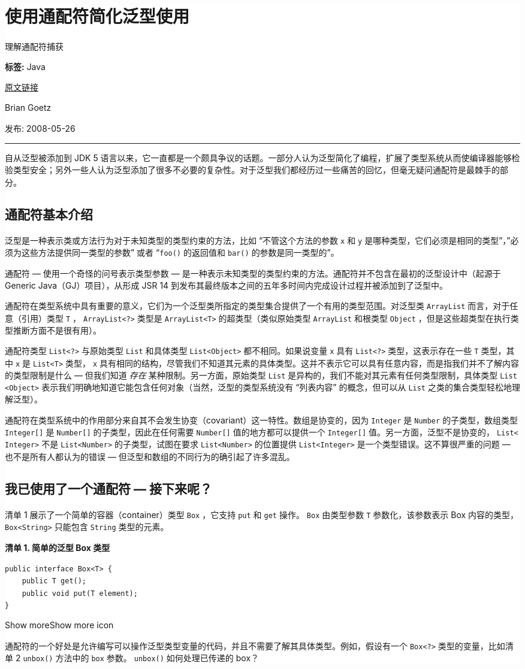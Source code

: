 # 使用通配符简化泛型使用
理解通配符捕获

**标签:** Java

[原文链接](https://developer.ibm.com/zh/articles/java-j-jtp04298/)

Brian Goetz

发布: 2008-05-26

* * *

自从泛型被添加到 JDK 5 语言以来，它一直都是一个颇具争议的话题。一部分人认为泛型简化了编程，扩展了类型系统从而使编译器能够检验类型安全；另外一些人认为泛型添加了很多不必要的复杂性。对于泛型我们都经历过一些痛苦的回忆，但毫无疑问通配符是最棘手的部分。

## 通配符基本介绍

泛型是一种表示类或方法行为对于未知类型的类型约束的方法，比如 “不管这个方法的参数 `x` 和 `y` 是哪种类型，它们必须是相同的类型”，”必须为这些方法提供同一类型的参数” 或者 “`foo()` 的返回值和 `bar()` 的参数是同一类型的”。

通配符 — 使用一个奇怪的问号表示类型参数 — 是一种表示未知类型的类型约束的方法。通配符并不包含在最初的泛型设计中（起源于 Generic Java（GJ）项目），从形成 JSR 14 到发布其最终版本之间的五年多时间内完成设计过程并被添加到了泛型中。

通配符在类型系统中具有重要的意义，它们为一个泛型类所指定的类型集合提供了一个有用的类型范围。对泛型类 `ArrayList` 而言，对于任意（引用）类型 `T` ， `ArrayList<?>` 类型是 `ArrayList<T>` 的超类型（类似原始类型 `ArrayList` 和根类型 `Object` ，但是这些超类型在执行类型推断方面不是很有用）。

通配符类型 `List<?>` 与原始类型 `List` 和具体类型 `List<Object>` 都不相同。如果说变量 `x` 具有 `List<?>` 类型，这表示存在一些 `T` 类型，其中 `x` 是 `List<T>` 类型， `x` 具有相同的结构，尽管我们不知道其元素的具体类型。这并不表示它可以具有任意内容，而是指我们并不了解内容的类型限制是什么 — 但我们知道 _存在_ 某种限制。另一方面，原始类型 `List` 是异构的，我们不能对其元素有任何类型限制，具体类型 `List<Object>` 表示我们明确地知道它能包含任何对象（当然，泛型的类型系统没有 “列表内容” 的概念，但可以从 `List` 之类的集合类型轻松地理解泛型）。

通配符在类型系统中的作用部分来自其不会发生协变（covariant）这一特性。数组是协变的，因为 `Integer` 是 `Number` 的子类型，数组类型 `Integer[]` 是 `Number[]` 的子类型，因此在任何需要 `Number[]` 值的地方都可以提供一个 `Integer[]` 值。另一方面，泛型不是协变的， `List<Integer>` 不是 `List<Number>` 的子类型，试图在要求 `List<Number>` 的位置提供 `List<Integer>` 是一个类型错误。这不算很严重的问题 — 也不是所有人都认为的错误 — 但泛型和数组的不同行为的确引起了许多混乱。

## 我已使用了一个通配符 — 接下来呢？

清单 1 展示了一个简单的容器（container）类型 `Box` ，它支持 `put` 和 `get` 操作。 `Box` 由类型参数 `T` 参数化，该参数表示 Box 内容的类型， `Box<String>` 只能包含 `String` 类型的元素。

**清单 1\. 简单的泛型 Box 类型**

```
public interface Box<T> {
    public T get();
    public void put(T element);
}

```

Show moreShow more icon

通配符的一个好处是允许编写可以操作泛型类型变量的代码，并且不需要了解其具体类型。例如，假设有一个 `Box<?>` 类型的变量，比如清单 2 `unbox()` 方法中的 `box` 参数。 `unbox()` 如何处理已传递的 box？
